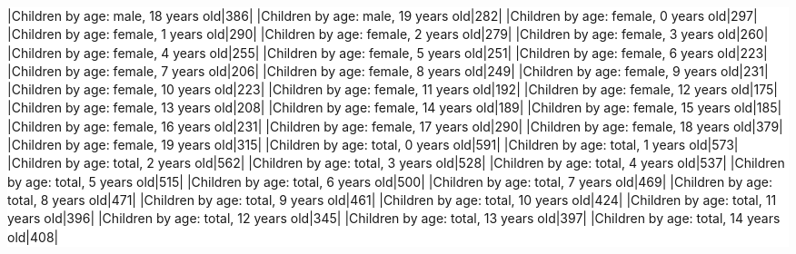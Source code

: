 |Children by age: male, 18 years old|386|
|Children by age: male, 19 years old|282|
|Children by age: female, 0 years old|297|
|Children by age: female, 1 years old|290|
|Children by age: female, 2 years old|279|
|Children by age: female, 3 years old|260|
|Children by age: female, 4 years old|255|
|Children by age: female, 5 years old|251|
|Children by age: female, 6 years old|223|
|Children by age: female, 7 years old|206|
|Children by age: female, 8 years old|249|
|Children by age: female, 9 years old|231|
|Children by age: female, 10 years old|223|
|Children by age: female, 11 years old|192|
|Children by age: female, 12 years old|175|
|Children by age: female, 13 years old|208|
|Children by age: female, 14 years old|189|
|Children by age: female, 15 years old|185|
|Children by age: female, 16 years old|231|
|Children by age: female, 17 years old|290|
|Children by age: female, 18 years old|379|
|Children by age: female, 19 years old|315|
|Children by age: total, 0 years old|591|
|Children by age: total, 1 years old|573|
|Children by age: total, 2 years old|562|
|Children by age: total, 3 years old|528|
|Children by age: total, 4 years old|537|
|Children by age: total, 5 years old|515|
|Children by age: total, 6 years old|500|
|Children by age: total, 7 years old|469|
|Children by age: total, 8 years old|471|
|Children by age: total, 9 years old|461|
|Children by age: total, 10 years old|424|
|Children by age: total, 11 years old|396|
|Children by age: total, 12 years old|345|
|Children by age: total, 13 years old|397|
|Children by age: total, 14 years old|408|